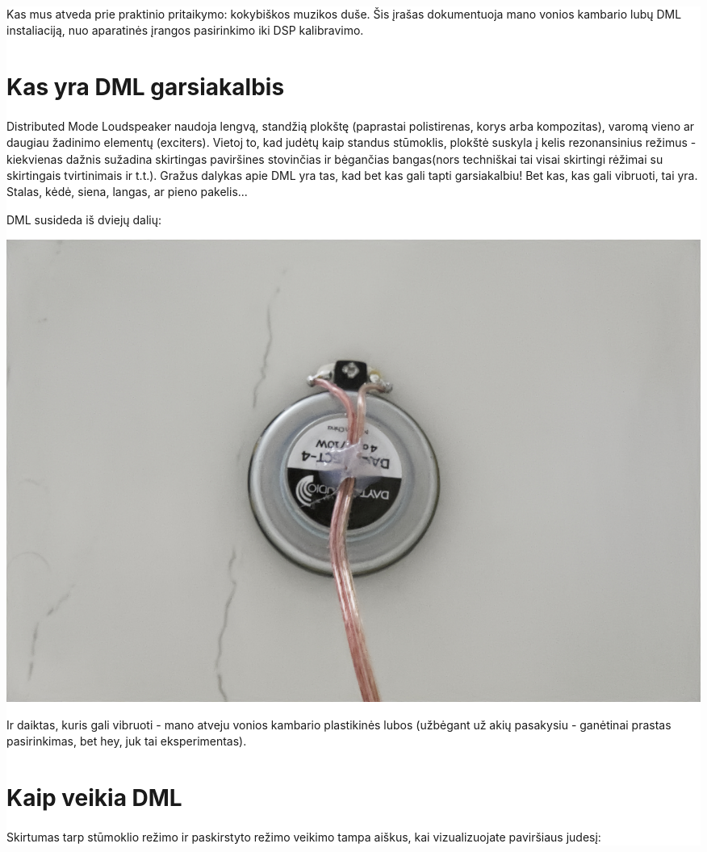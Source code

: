 Kas mus atveda prie praktinio pritaikymo: kokybiškos muzikos duše. Šis įrašas dokumentuoja mano vonios kambario lubų DML instaliaciją, nuo aparatinės įrangos pasirinkimo iki DSP kalibravimo.

# Kas yra DML garsiakalbis

Distributed Mode Loudspeaker naudoja lengvą, standžią plokštę (paprastai polistirenas, korys arba kompozitas), varomą vieno ar daugiau žadinimo elementų (exciters). Vietoj to, kad judėtų kaip standus stūmoklis, plokštė suskyla į kelis rezonansinius režimus - kiekvienas dažnis sužadina skirtingas paviršines stovinčias ir bėgančias bangas(nors techniškai tai visai skirtingi rėžimai su skirtingais tvirtinimais ir t.t.). Gražus dalykas apie DML yra tas, kad bet kas gali tapti garsiakalbiu! Bet kas, kas gali vibruoti, tai yra. Stalas, kėdė, siena, langas, ar pieno pakelis...

DML susideda iš dviejų dalių:

![Daytone 10W žadinimo elementai](exciter.jpg)

Ir daiktas, kuris gali vibruoti - mano atveju vonios kambario plastikinės lubos (užbėgant už akių pasakysiu - ganėtinai prastas pasirinkimas, bet hey, juk tai eksperimentas).

# Kaip veikia DML

Skirtumas tarp stūmoklio režimo ir paskirstyto režimo veikimo tampa aiškus, kai vizualizuojate paviršiaus judesį:
